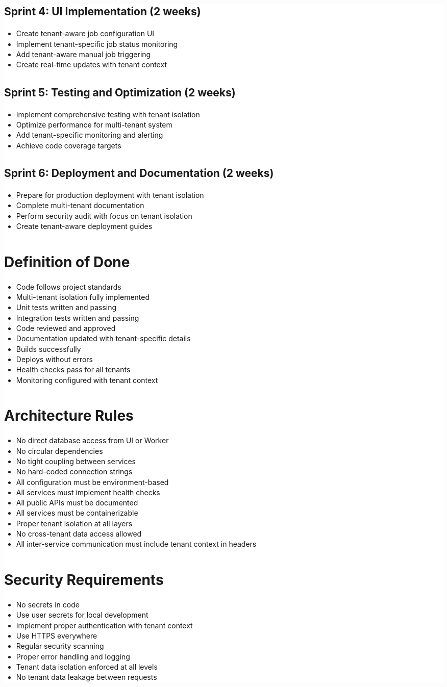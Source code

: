 ## Sprint 4: UI Implementation (2 weeks)
- Create tenant-aware job configuration UI
- Implement tenant-specific job status monitoring
- Add tenant-aware manual job triggering
- Create real-time updates with tenant context

## Sprint 5: Testing and Optimization (2 weeks)
- Implement comprehensive testing with tenant isolation
- Optimize performance for multi-tenant system
- Add tenant-specific monitoring and alerting
- Achieve code coverage targets

## Sprint 6: Deployment and Documentation (2 weeks)
- Prepare for production deployment with tenant isolation
- Complete multi-tenant documentation
- Perform security audit with focus on tenant isolation
- Create tenant-aware deployment guides

# Definition of Done
- Code follows project standards
- Multi-tenant isolation fully implemented
- Unit tests written and passing
- Integration tests written and passing
- Code reviewed and approved
- Documentation updated with tenant-specific details
- Builds successfully
- Deploys without errors
- Health checks pass for all tenants
- Monitoring configured with tenant context

# Architecture Rules
- No direct database access from UI or Worker
- No circular dependencies
- No tight coupling between services
- No hard-coded connection strings
- All configuration must be environment-based
- All services must implement health checks
- All public APIs must be documented
- All services must be containerizable
- Proper tenant isolation at all layers
- No cross-tenant data access allowed
- All inter-service communication must include tenant context in headers

# Security Requirements
- No secrets in code
- Use user secrets for local development
- Implement proper authentication with tenant context
- Use HTTPS everywhere
- Regular security scanning
- Proper error handling and logging
- Tenant data isolation enforced at all levels
- No tenant data leakage between requests
